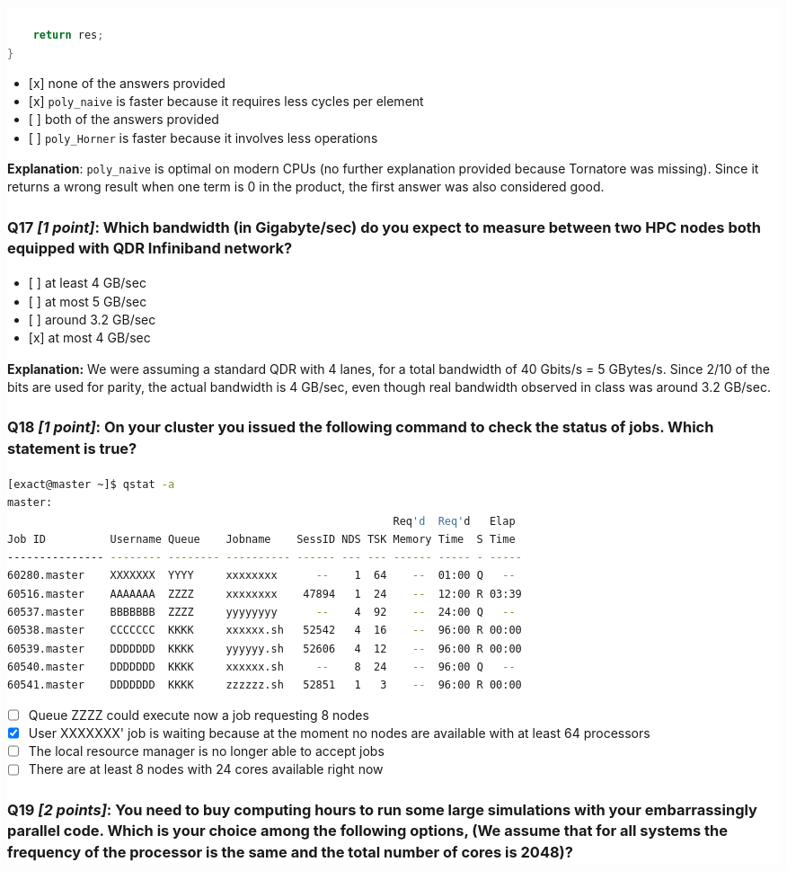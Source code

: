 ```c
    
    return res;
}
```

- [x] none of the answers provided
- [x] `poly_naive` is faster because it requires less cycles per element
- [ ] both of the answers provided
- [ ] `poly_Horner` is faster because it involves less operations

**Explanation**: `poly_naive` is optimal on modern CPUs (no further explanation provided because Tornatore was missing). Since it returns a wrong result when one term is 0 in the product, the first answer was also considered good.

### Q17 *[1 point]*: Which bandwidth (in Gigabyte/sec) do you expect to measure between two HPC nodes both equipped with QDR Infiniband network?

- [ ] at least 4 GB/sec
- [ ] at most 5 GB/sec
- [ ] around 3.2 GB/sec
- [x] at most 4 GB/sec

**Explanation:** We were assuming a standard QDR with 4 lanes, for a total bandwidth of 40 Gbits/s = 5 GBytes/s. Since 2/10 of the bits are used for parity, the actual bandwidth is 4 GB/sec, even though real bandwidth observed in class was around 3.2 GB/sec.

### Q18 *[1 point]*: On your cluster you issued the following command to check the status of jobs. Which statement is true?

```bash
[exact@master ~]$ qstat -a
master:
                                                            Req'd  Req'd   Elap
Job ID          Username Queue    Jobname    SessID NDS TSK Memory Time  S Time
--------------- -------- -------- ---------- ------ --- --- ------ ----- - -----
60280.master    XXXXXXX  YYYY     xxxxxxxx      --    1  64    --  01:00 Q   --
60516.master    AAAAAAA  ZZZZ     xxxxxxxx    47894   1  24    --  12:00 R 03:39
60537.master    BBBBBBB  ZZZZ     yyyyyyyy      --    4  92    --  24:00 Q   --
60538.master    CCCCCCC  KKKK     xxxxxx.sh   52542   4  16    --  96:00 R 00:00
60539.master    DDDDDDD  KKKK     yyyyyy.sh   52606   4  12    --  96:00 R 00:00
60540.master    DDDDDDD  KKKK     xxxxxx.sh     --    8  24    --  96:00 Q   --
60541.master    DDDDDDD  KKKK     zzzzzz.sh   52851   1   3    --  96:00 R 00:00
```

- [ ] Queue ZZZZ  could  execute now a job requesting 8 nodes  
- [x] User XXXXXXX' job is waiting because at the moment no nodes are available with at least 64 processors
- [ ] The local resource manager is no longer able to accept jobs
- [ ] There are at least  8 nodes with 24 cores available right now

### Q19 *[2 points]*: You need to buy computing hours to run some  large simulations with your embarrassingly parallel code. Which is your choice among the following options, (We assume that for all systems the frequency of the processor is the same and the total number of cores is 2048)?
